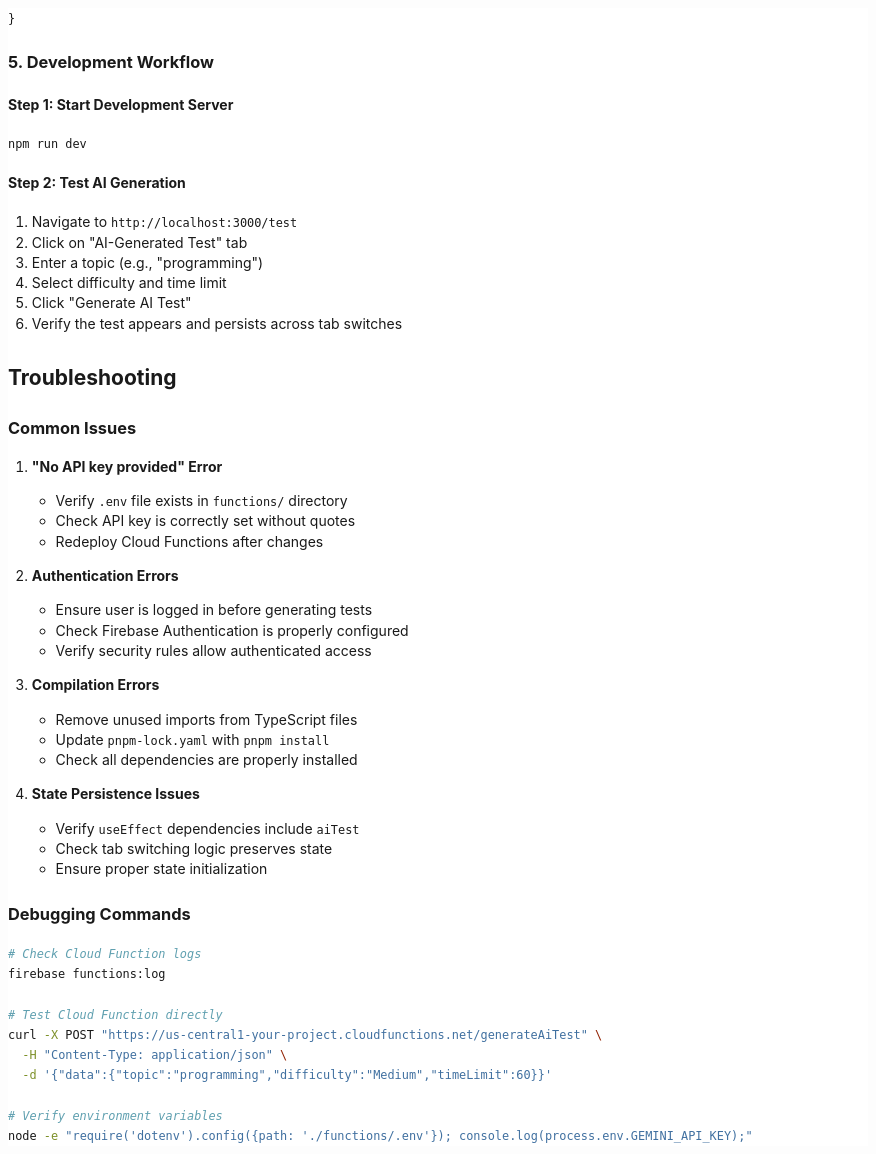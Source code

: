 ```javascript
}
```

### 5. Development Workflow

#### Step 1: Start Development Server
```bash
npm run dev
```

#### Step 2: Test AI Generation
1. Navigate to `http://localhost:3000/test`
2. Click on "AI-Generated Test" tab
3. Enter a topic (e.g., "programming")
4. Select difficulty and time limit
5. Click "Generate AI Test"
6. Verify the test appears and persists across tab switches

## Troubleshooting

### Common Issues

1. **"No API key provided" Error**
   - Verify `.env` file exists in `functions/` directory
   - Check API key is correctly set without quotes
   - Redeploy Cloud Functions after changes

2. **Authentication Errors**
   - Ensure user is logged in before generating tests
   - Check Firebase Authentication is properly configured
   - Verify security rules allow authenticated access

3. **Compilation Errors**
   - Remove unused imports from TypeScript files
   - Update `pnpm-lock.yaml` with `pnpm install`
   - Check all dependencies are properly installed

4. **State Persistence Issues**
   - Verify `useEffect` dependencies include `aiTest`
   - Check tab switching logic preserves state
   - Ensure proper state initialization

### Debugging Commands

```bash
# Check Cloud Function logs
firebase functions:log

# Test Cloud Function directly
curl -X POST "https://us-central1-your-project.cloudfunctions.net/generateAiTest" \
  -H "Content-Type: application/json" \
  -d '{"data":{"topic":"programming","difficulty":"Medium","timeLimit":60}}'

# Verify environment variables
node -e "require('dotenv').config({path: './functions/.env'}); console.log(process.env.GEMINI_API_KEY);"
```
